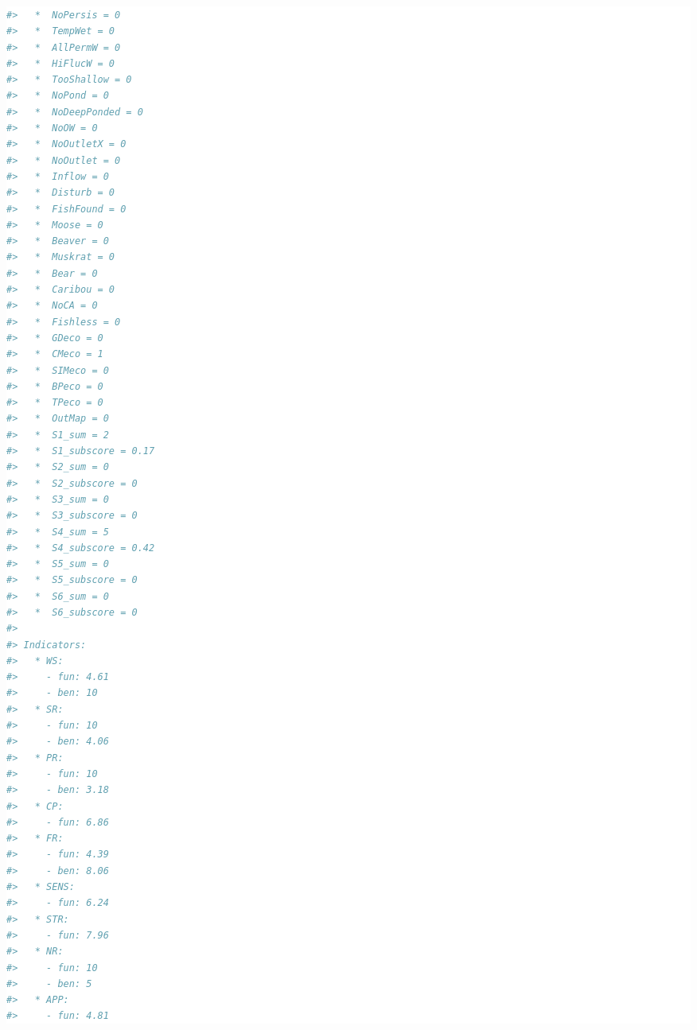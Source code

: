 ``` r
#>   *  NoPersis = 0
#>   *  TempWet = 0
#>   *  AllPermW = 0
#>   *  HiFlucW = 0
#>   *  TooShallow = 0
#>   *  NoPond = 0
#>   *  NoDeepPonded = 0
#>   *  NoOW = 0
#>   *  NoOutletX = 0
#>   *  NoOutlet = 0
#>   *  Inflow = 0
#>   *  Disturb = 0
#>   *  FishFound = 0
#>   *  Moose = 0
#>   *  Beaver = 0
#>   *  Muskrat = 0
#>   *  Bear = 0
#>   *  Caribou = 0
#>   *  NoCA = 0
#>   *  Fishless = 0
#>   *  GDeco = 0
#>   *  CMeco = 1
#>   *  SIMeco = 0
#>   *  BPeco = 0
#>   *  TPeco = 0
#>   *  OutMap = 0
#>   *  S1_sum = 2
#>   *  S1_subscore = 0.17
#>   *  S2_sum = 0
#>   *  S2_subscore = 0
#>   *  S3_sum = 0
#>   *  S3_subscore = 0
#>   *  S4_sum = 5
#>   *  S4_subscore = 0.42
#>   *  S5_sum = 0
#>   *  S5_subscore = 0
#>   *  S6_sum = 0
#>   *  S6_subscore = 0
#> 
#> Indicators:
#>   * WS:  
#>     - fun: 4.61 
#>     - ben: 10 
#>   * SR:  
#>     - fun: 10 
#>     - ben: 4.06 
#>   * PR:  
#>     - fun: 10 
#>     - ben: 3.18 
#>   * CP:  
#>     - fun: 6.86 
#>   * FR:  
#>     - fun: 4.39 
#>     - ben: 8.06 
#>   * SENS:  
#>     - fun: 6.24 
#>   * STR:  
#>     - fun: 7.96 
#>   * NR:  
#>     - fun: 10 
#>     - ben: 5 
#>   * APP:  
#>     - fun: 4.81 
```